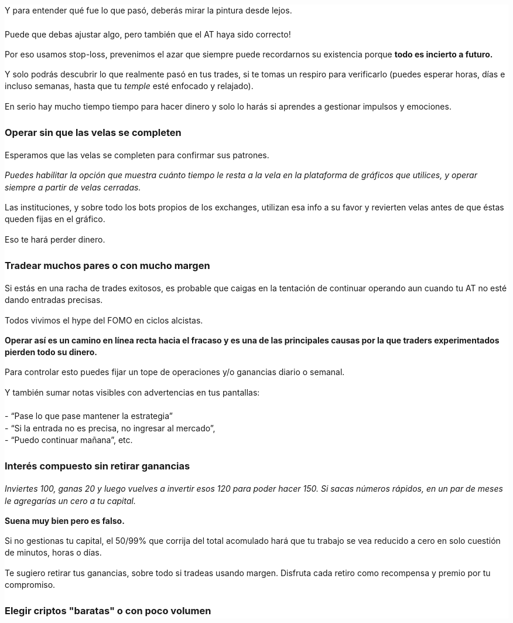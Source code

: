 Y para entender qué fue lo que pasó, deberás mirar la pintura desde lejos.\
\
Puede que debas ajustar algo, pero también que el AT haya sido correcto!

Por eso usamos stop-loss, prevenimos el azar que siempre puede recordarnos su existencia porque **todo es incierto a futuro.**

Y solo podrás descubrir lo que realmente pasó en tus trades, si te tomas un respiro para verificarlo (puedes esperar horas, días e incluso semanas, hasta que tu _temple_ esté enfocado y relajado).

En serio hay mucho tiempo tiempo para hacer dinero y solo lo harás si aprendes a gestionar impulsos y emociones.

### Operar sin que las velas se completen

Esperamos que las velas se completen para confirmar sus patrones.

_Puedes habilitar la opción que muestra cuánto tiempo le resta a la vela en la plataforma de gráficos que utilices, y operar siempre a partir de velas cerradas._

Las instituciones, y sobre todo los bots propios de los exchanges, utilizan esa info a su favor y revierten velas antes de que éstas queden fijas en el gráfico.

Eso te hará perder dinero.

### Tradear muchos pares o con mucho margen

Si estás en una racha de trades exitosos, es probable que caigas en la tentación de continuar operando aun cuando tu AT no esté dando entradas precisas.

Todos vivimos el hype del FOMO en ciclos alcistas.

**Operar así es un camino en línea recta hacia el fracaso y es una de las principales causas por la que traders experimentados pierden todo su dinero.**

Para controlar esto puedes fijar un tope de operaciones y/o ganancias diario o semanal.

Y también sumar notas visibles con advertencias en tus pantallas:\
\
\- “Pase lo que pase mantener la estrategia”\
\- “Si la entrada no es precisa, no ingresar al mercado”,\
\- “Puedo continuar mañana”, etc.

### Interés compuesto sin retirar ganancias

_Inviertes 100, ganas 20 y luego vuelves a invertir esos 120 para poder hacer 150. Si sacas números rápidos, en un par de meses le agregarías un cero a tu capital._

**Suena muy bien pero es falso.**

Si no gestionas tu capital, el 50/99% que corrija del total acomulado hará que tu trabajo se vea reducido a cero en solo cuestión de minutos, horas o días.

Te sugiero retirar tus ganancias, sobre todo si tradeas usando margen. Disfruta cada retiro como recompensa y premio por tu compromiso.

### Elegir criptos "baratas" o con poco volumen
